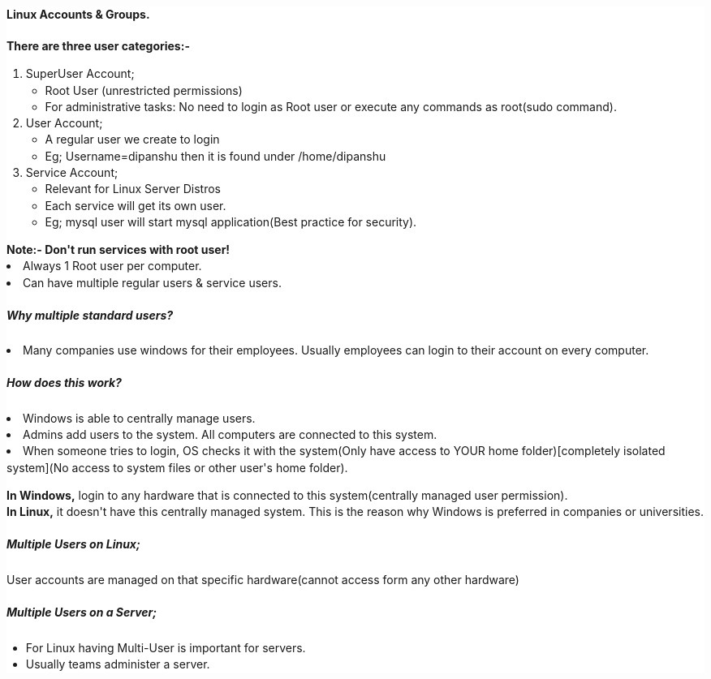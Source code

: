 <h4>Linux Accounts & Groups.</h4>
<p><strong>There are three user categories:-</strong>
    <ol>
        <li>
            SuperUser Account;
            <ul>
                <li>Root User (unrestricted permissions)</li>
                <li>For administrative tasks: No need to login as Root user or execute any commands as root(sudo command).</li>
            </ul>
        </li>
        <li>
            User Account;
            <ul>
                <li>A regular user we create to login</li>
                <li>Eg; Username=dipanshu then it is found under /home/dipanshu</li>
            </ul>
        </li>
        <li>
            Service Account;
            <ul>
                <li>Relevant for Linux Server Distros</li>
                <li>Each service will get its own user.</li>
                <li>Eg; mysql user will start mysql application(Best practice for security).</li>
            </ul>
        </li>
    </ol>
    <strong>Note:- Don't run services with root user!</strong> <br>
    <li>Always 1 Root user per computer.</li>
    <li>Can have multiple regular users & service users.</li>
</p>

<h5>Why multiple standard users?</h5>
<li>Many companies use windows for their employees. Usually employees can login to their account on every computer.</li>

<h5>How does this work?</h5>
<li>Windows is able to centrally manage users.</li>
<li>Admins add users to the system. All computers are connected to this system.</li>
<li>When someone tries to login, OS checks it with the system(Only have access to YOUR home folder)[completely isolated system](No access to system files or other user's home folder).</li>

<p><strong>In Windows,</strong> login to any hardware that is connected to this system(centrally managed user permission). <br>
<strong>In Linux,</strong> it doesn't have this centrally managed system. This is the reason why Windows is preferred in companies or universities. 
</p>

<h5>Multiple Users on Linux;</h5>
<p>User accounts are managed on that specific hardware(cannot access form any other hardware)</p>

<h5>Multiple Users on a Server;</h5>
<ul>
    <li>For Linux having Multi-User is important for servers.</li>
    <li>Usually teams administer a server.</li>
</ul>

